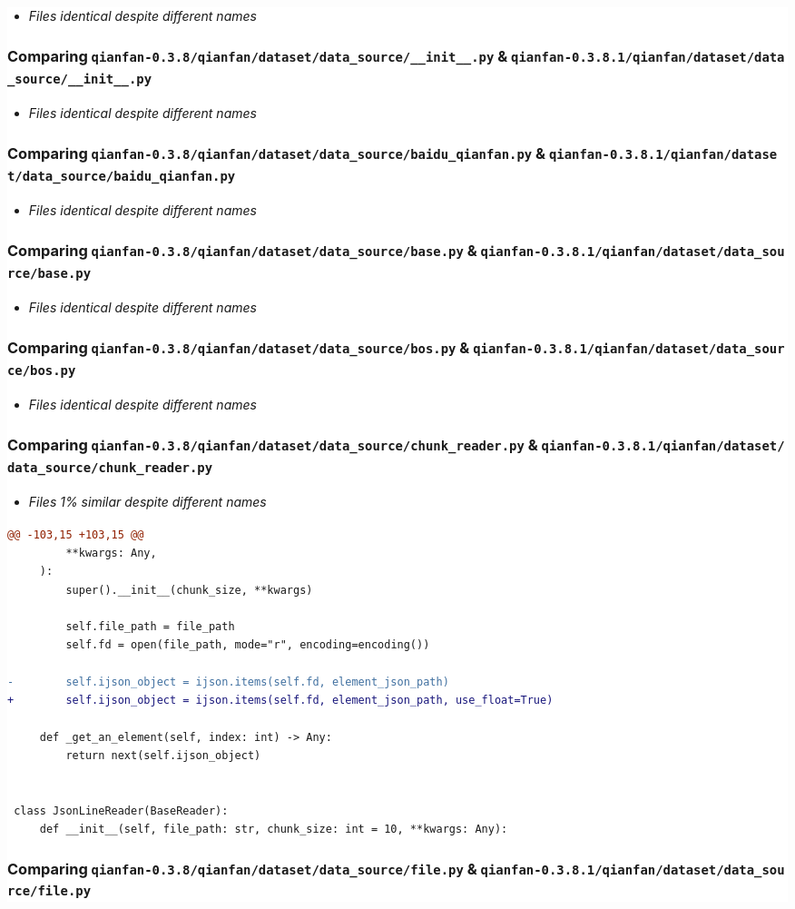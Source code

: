  * *Files identical despite different names*

### Comparing `qianfan-0.3.8/qianfan/dataset/data_source/__init__.py` & `qianfan-0.3.8.1/qianfan/dataset/data_source/__init__.py`

 * *Files identical despite different names*

### Comparing `qianfan-0.3.8/qianfan/dataset/data_source/baidu_qianfan.py` & `qianfan-0.3.8.1/qianfan/dataset/data_source/baidu_qianfan.py`

 * *Files identical despite different names*

### Comparing `qianfan-0.3.8/qianfan/dataset/data_source/base.py` & `qianfan-0.3.8.1/qianfan/dataset/data_source/base.py`

 * *Files identical despite different names*

### Comparing `qianfan-0.3.8/qianfan/dataset/data_source/bos.py` & `qianfan-0.3.8.1/qianfan/dataset/data_source/bos.py`

 * *Files identical despite different names*

### Comparing `qianfan-0.3.8/qianfan/dataset/data_source/chunk_reader.py` & `qianfan-0.3.8.1/qianfan/dataset/data_source/chunk_reader.py`

 * *Files 1% similar despite different names*

```diff
@@ -103,15 +103,15 @@
         **kwargs: Any,
     ):
         super().__init__(chunk_size, **kwargs)
 
         self.file_path = file_path
         self.fd = open(file_path, mode="r", encoding=encoding())
 
-        self.ijson_object = ijson.items(self.fd, element_json_path)
+        self.ijson_object = ijson.items(self.fd, element_json_path, use_float=True)
 
     def _get_an_element(self, index: int) -> Any:
         return next(self.ijson_object)
 
 
 class JsonLineReader(BaseReader):
     def __init__(self, file_path: str, chunk_size: int = 10, **kwargs: Any):
```

### Comparing `qianfan-0.3.8/qianfan/dataset/data_source/file.py` & `qianfan-0.3.8.1/qianfan/dataset/data_source/file.py`
